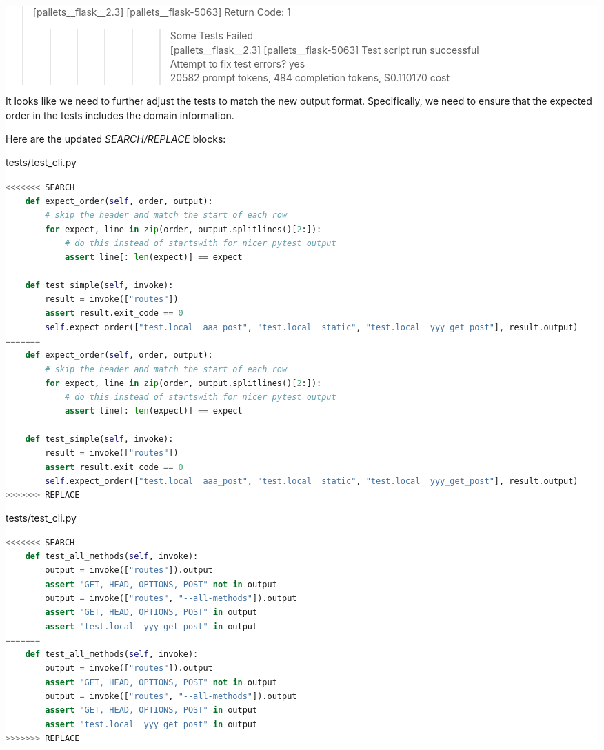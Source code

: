 > [pallets__flask__2.3] [pallets__flask-5063] Return Code: 1   
>   
> >>>>> Some Tests Failed  
> [pallets__flask__2.3] [pallets__flask-5063] Test script run successful   
> Attempt to fix test errors? yes  
> 20582 prompt tokens, 484 completion tokens, $0.110170 cost  

It looks like we need to further adjust the tests to match the new output format. Specifically, we need to ensure that the expected order in the tests includes the domain information.

Here are the updated *SEARCH/REPLACE* blocks:

tests/test_cli.py
```python
<<<<<<< SEARCH
    def expect_order(self, order, output):
        # skip the header and match the start of each row
        for expect, line in zip(order, output.splitlines()[2:]):
            # do this instead of startswith for nicer pytest output
            assert line[: len(expect)] == expect

    def test_simple(self, invoke):
        result = invoke(["routes"])
        assert result.exit_code == 0
        self.expect_order(["test.local  aaa_post", "test.local  static", "test.local  yyy_get_post"], result.output)
=======
    def expect_order(self, order, output):
        # skip the header and match the start of each row
        for expect, line in zip(order, output.splitlines()[2:]):
            # do this instead of startswith for nicer pytest output
            assert line[: len(expect)] == expect

    def test_simple(self, invoke):
        result = invoke(["routes"])
        assert result.exit_code == 0
        self.expect_order(["test.local  aaa_post", "test.local  static", "test.local  yyy_get_post"], result.output)
>>>>>>> REPLACE
```

tests/test_cli.py
```python
<<<<<<< SEARCH
    def test_all_methods(self, invoke):
        output = invoke(["routes"]).output
        assert "GET, HEAD, OPTIONS, POST" not in output
        output = invoke(["routes", "--all-methods"]).output
        assert "GET, HEAD, OPTIONS, POST" in output
        assert "test.local  yyy_get_post" in output
=======
    def test_all_methods(self, invoke):
        output = invoke(["routes"]).output
        assert "GET, HEAD, OPTIONS, POST" not in output
        output = invoke(["routes", "--all-methods"]).output
        assert "GET, HEAD, OPTIONS, POST" in output
        assert "test.local  yyy_get_post" in output
>>>>>>> REPLACE
```

